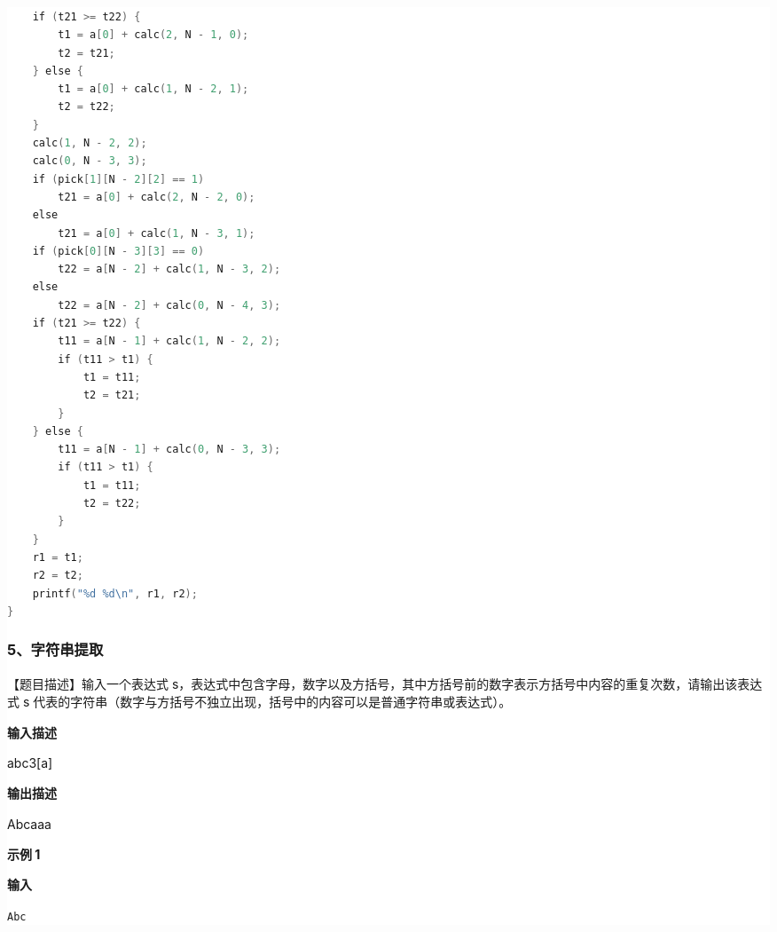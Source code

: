 ```cpp
    if (t21 >= t22) {
        t1 = a[0] + calc(2, N - 1, 0);
        t2 = t21;
    } else {
        t1 = a[0] + calc(1, N - 2, 1);
        t2 = t22;
    }
    calc(1, N - 2, 2);
    calc(0, N - 3, 3);
    if (pick[1][N - 2][2] == 1)
        t21 = a[0] + calc(2, N - 2, 0);
    else
        t21 = a[0] + calc(1, N - 3, 1);
    if (pick[0][N - 3][3] == 0)
        t22 = a[N - 2] + calc(1, N - 3, 2);
    else
        t22 = a[N - 2] + calc(0, N - 4, 3);
    if (t21 >= t22) {
        t11 = a[N - 1] + calc(1, N - 2, 2);
        if (t11 > t1) {
            t1 = t11;
            t2 = t21;
        }
    } else {
        t11 = a[N - 1] + calc(0, N - 3, 3);
        if (t11 > t1) {
            t1 = t11;
            t2 = t22;
        }
    }
    r1 = t1;
    r2 = t2;
    printf("%d %d\n", r1, r2);
}
```

### 5、字符串提取

【题目描述】输入一个表达式 s，表达式中包含字母，数字以及方括号，其中方括号前的数字表示方括号中内容的重复次数，请输出该表达式 s 代表的字符串（数字与方括号不独立出现，括号中的内容可以是普通字符串或表达式）。

**输入描述**

abc3[a]

**输出描述**

Abcaaa

**示例 1**

**输入**

```cpp
Abc
```
